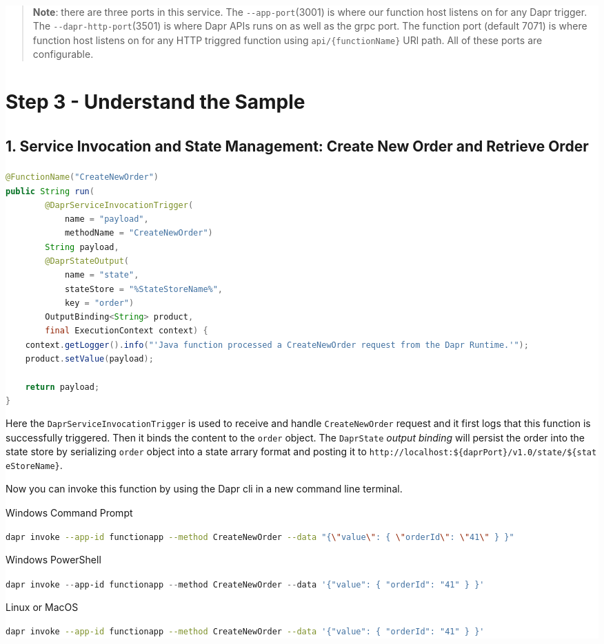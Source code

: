 > **Note**: there are three ports in this service. The `--app-port`(3001) is where our function host listens on for any Dapr trigger. The `--dapr-http-port`(3501) is where Dapr APIs runs on as well as the  grpc port. The function port (default 7071) is where function host listens on for any HTTP triggred function using `api/{functionName}` URl path. All of these ports are configurable.
> 


# Step 3 - Understand the Sample

## 1. Service Invocation and State Management: Create New Order and Retrieve Order

```Java
@FunctionName("CreateNewOrder")
public String run(
        @DaprServiceInvocationTrigger(
            name = "payload", 
            methodName = "CreateNewOrder") 
        String payload,
        @DaprStateOutput(
            name = "state",
            stateStore = "%StateStoreName%",
            key = "order")
        OutputBinding<String> product,
        final ExecutionContext context) {
    context.getLogger().info("'Java function processed a CreateNewOrder request from the Dapr Runtime.'");
    product.setValue(payload);

    return payload;
}
```

Here the `DaprServiceInvocationTrigger` is used to receive and handle `CreateNewOrder` request and it first logs that this function is successfully triggered. Then it binds the content to the `order` object. The `DaprState` *output binding* will persist the order into the state store by serializing `order` object into a state arrary format and posting it to `http://localhost:${daprPort}/v1.0/state/${stateStoreName}`.

Now you can invoke this function by using the Dapr cli in a new command line terminal.  

Windows Command Prompt
```sh
dapr invoke --app-id functionapp --method CreateNewOrder --data "{\"value\": { \"orderId\": \"41\" } }"
```

Windows PowerShell
```powershell
dapr invoke --app-id functionapp --method CreateNewOrder --data '{"value": { "orderId": "41" } }'
```

Linux or MacOS
```sh
dapr invoke --app-id functionapp --method CreateNewOrder --data '{"value": { "orderId": "41" } }'
```
